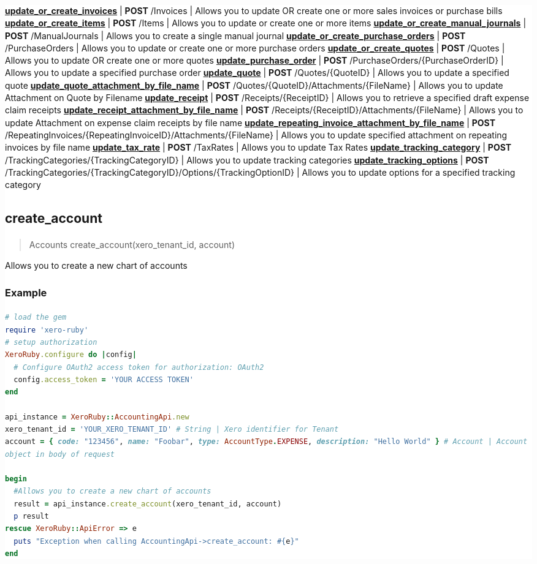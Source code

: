 [**update_or_create_invoices**](AccountingApi.md#update_or_create_invoices) | **POST** /Invoices | Allows you to update OR create one or more sales invoices or purchase bills
[**update_or_create_items**](AccountingApi.md#update_or_create_items) | **POST** /Items | Allows you to update or create one or more items
[**update_or_create_manual_journals**](AccountingApi.md#update_or_create_manual_journals) | **POST** /ManualJournals | Allows you to create a single manual journal
[**update_or_create_purchase_orders**](AccountingApi.md#update_or_create_purchase_orders) | **POST** /PurchaseOrders | Allows you to update or create one or more purchase orders
[**update_or_create_quotes**](AccountingApi.md#update_or_create_quotes) | **POST** /Quotes | Allows you to update OR create one or more quotes
[**update_purchase_order**](AccountingApi.md#update_purchase_order) | **POST** /PurchaseOrders/{PurchaseOrderID} | Allows you to update a specified purchase order
[**update_quote**](AccountingApi.md#update_quote) | **POST** /Quotes/{QuoteID} | Allows you to update a specified quote
[**update_quote_attachment_by_file_name**](AccountingApi.md#update_quote_attachment_by_file_name) | **POST** /Quotes/{QuoteID}/Attachments/{FileName} | Allows you to update Attachment on Quote by Filename
[**update_receipt**](AccountingApi.md#update_receipt) | **POST** /Receipts/{ReceiptID} | Allows you to retrieve a specified draft expense claim receipts
[**update_receipt_attachment_by_file_name**](AccountingApi.md#update_receipt_attachment_by_file_name) | **POST** /Receipts/{ReceiptID}/Attachments/{FileName} | Allows you to update Attachment on expense claim receipts by file name
[**update_repeating_invoice_attachment_by_file_name**](AccountingApi.md#update_repeating_invoice_attachment_by_file_name) | **POST** /RepeatingInvoices/{RepeatingInvoiceID}/Attachments/{FileName} | Allows you to update specified attachment on repeating invoices by file name
[**update_tax_rate**](AccountingApi.md#update_tax_rate) | **POST** /TaxRates | Allows you to update Tax Rates
[**update_tracking_category**](AccountingApi.md#update_tracking_category) | **POST** /TrackingCategories/{TrackingCategoryID} | Allows you to update tracking categories
[**update_tracking_options**](AccountingApi.md#update_tracking_options) | **POST** /TrackingCategories/{TrackingCategoryID}/Options/{TrackingOptionID} | Allows you to update options for a specified tracking category



## create_account

> Accounts create_account(xero_tenant_id, account)

Allows you to create a new chart of accounts

### Example

```ruby
# load the gem
require 'xero-ruby'
# setup authorization
XeroRuby.configure do |config|
  # Configure OAuth2 access token for authorization: OAuth2
  config.access_token = 'YOUR ACCESS TOKEN'
end

api_instance = XeroRuby::AccountingApi.new
xero_tenant_id = 'YOUR_XERO_TENANT_ID' # String | Xero identifier for Tenant
account = { code: "123456", name: "Foobar", type: AccountType.EXPENSE, description: "Hello World" } # Account | Account object in body of request

begin
  #Allows you to create a new chart of accounts
  result = api_instance.create_account(xero_tenant_id, account)
  p result
rescue XeroRuby::ApiError => e
  puts "Exception when calling AccountingApi->create_account: #{e}"
end
```
